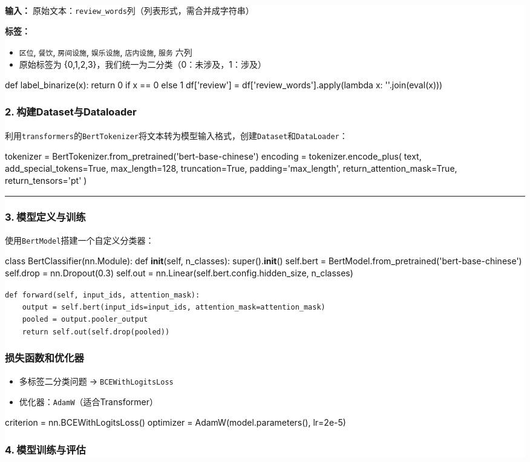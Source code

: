 **输入：**
原始文本：`review_words`列（列表形式，需合并成字符串）

**标签：**

- `区位`, `餐饮`, `房间设施`, `娱乐设施`, `店内设施`, `服务` 六列
- 原始标签为 {0,1,2,3}，我们统一为二分类（0：未涉及，1：涉及）

def label_binarize(x):
    return 0 if x == 0 else 1
df['review'] = df['review_words'].apply(lambda x: ''.join(eval(x)))


### 2. 构建Dataset与Dataloader

利用`transformers`的`BertTokenizer`将文本转为模型输入格式，创建`Dataset`和`DataLoader`：

tokenizer = BertTokenizer.from_pretrained('bert-base-chinese')
encoding = tokenizer.encode_plus(
    text,
    add_special_tokens=True,
    max_length=128,
    truncation=True,
    padding='max_length',
    return_attention_mask=True,
    return_tensors='pt'
)

---

### 3. 模型定义与训练

使用`BertModel`搭建一个自定义分类器：

class BertClassifier(nn.Module):
    def __init__(self, n_classes):
        super().__init__()
        self.bert = BertModel.from_pretrained('bert-base-chinese')
        self.drop = nn.Dropout(0.3)
        self.out = nn.Linear(self.bert.config.hidden_size, n_classes)

    def forward(self, input_ids, attention_mask):
        output = self.bert(input_ids=input_ids, attention_mask=attention_mask)
        pooled = output.pooler_output
        return self.out(self.drop(pooled))
### 损失函数和优化器

- 多标签二分类问题 → `BCEWithLogitsLoss`
  
- 优化器：`AdamW`（适合Transformer）
  

criterion = nn.BCEWithLogitsLoss()
optimizer = AdamW(model.parameters(), lr=2e-5)

### 4. 模型训练与评估
